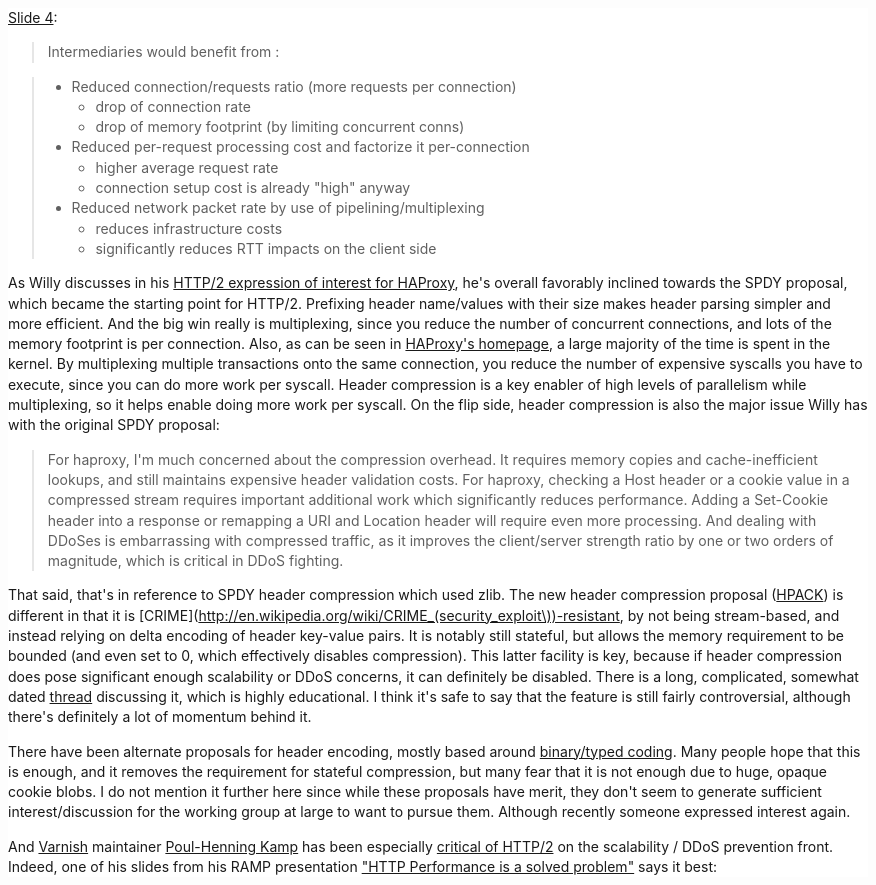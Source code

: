 [Slide 4](http://www.ietf.org/proceedings/83/slides/slides-83-httpbis-0.pdf#page=4):
> Intermediaries would benefit from :

> * Reduced connection/requests ratio (more requests per connection)
> 	* drop of connection rate
> 	* drop of memory footprint (by limiting concurrent conns)
> * Reduced per-request processing cost and factorize it per-connection
> 	* higher average request rate
> 	* connection setup cost is already "high" anyway
> * Reduced network packet rate by use of pipelining/multiplexing
> 	* reduces infrastructure costs
> 	* significantly reduces RTT impacts on the client side

As Willy discusses in his [HTTP/2 expression of interest for HAProxy](http://lists.w3.org/Archives/Public/ietf-http-wg/2012JulSep/0179.html), he's overall favorably inclined towards the SPDY proposal, which became the starting point for HTTP/2. Prefixing header name/values with their size makes header parsing simpler and more efficient. And the big win really is multiplexing, since you reduce the number of concurrent connections, and lots of the memory footprint is per connection. Also, as can be seen in [HAProxy's homepage](http://haproxy.1wt.eu/#perf), a large majority of the time is spent in the kernel. By multiplexing multiple transactions onto the same connection, you reduce the number of expensive syscalls you have to execute, since you can do more work per syscall. Header compression is a key enabler of high levels of parallelism while multiplexing, so it helps enable doing more work per syscall. On the flip side, header compression is also the major issue Willy has with the original SPDY proposal:

> For haproxy, I'm much concerned about the compression overhead. It requires
> memory copies and cache-inefficient lookups, and still maintains expensive
> header validation costs. For haproxy, checking a Host header or a cookie
> value in a compressed stream requires important additional work which
> significantly reduces performance. Adding a Set-Cookie header into a
> response or remapping a URI and Location header will require even more
> processing. And dealing with DDoSes is embarrassing with compressed
> traffic, as it improves the client/server strength ratio by one or two
> orders of magnitude, which is critical in DDoS fighting.

That said, that's in reference to SPDY header compression which used zlib. The new header compression proposal ([HPACK](http://tools.ietf.org/html/draft-ietf-httpbis-header-compression-03)) is different in that it is [CRIME](http://en.wikipedia.org/wiki/CRIME_(security_exploit\))-resistant, by not being stream-based, and instead relying on delta encoding of header key-value pairs. It is notably still stateful, but allows the memory requirement to be bounded (and even set to 0, which effectively disables compression). This latter facility is key, because if header compression does pose significant enough scalability or DDoS concerns, it can definitely be disabled. There is a long, complicated, somewhat dated [thread](http://lists.w3.org/Archives/Public/ietf-http-wg/2013JulSep/0246.html) discussing it, which is highly educational. I think it's safe to say that the feature is still fairly controversial, although there's definitely a lot of momentum behind it.

There have been alternate proposals for header encoding, mostly based around [binary/typed coding](http://datatracker.ietf.org/doc/draft-snell-httpbis-bohe/). Many people hope that this is enough, and it removes the requirement for stateful compression, but many fear that it is not enough due to huge, opaque cookie blobs. I do not mention it further here since while these proposals have merit, they don't seem to generate sufficient interest/discussion for the working group at large to want to pursue them. Although recently someone expressed interest again.

And [Varnish](https://www.varnish-cache.org/) maintainer [Poul-Henning Kamp](http://en.wikipedia.org/wiki/Poul-Henning_Kamp) has been especially [critical of HTTP/2](https://www.varnish-cache.org/docs/trunk/phk/http20.html) on the scalability / DDoS prevention front. Indeed, one of his slides from his RAMP presentation ["HTTP Performance is a solved problem"](http://www.infoq.com/presentations/HTTP-Performance) says it best:
